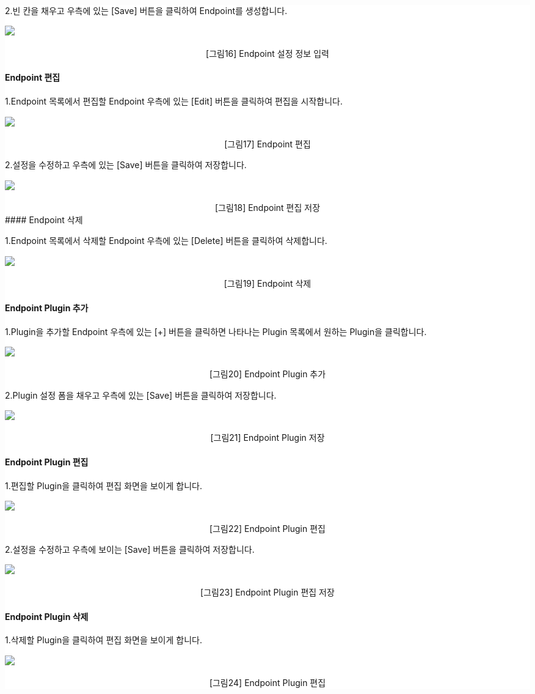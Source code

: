 2.빈 칸을 채우고 우측에 있는 [Save] 버튼을 클릭하여 Endpoint를 생성합니다.

![](http://static.toastoven.net/prod_apigateway/img_27.png)
<center>[그림16] Endpoint 설정 정보 입력</center>

#### Endpoint 편집

1.Endpoint 목록에서 편집할 Endpoint 우측에 있는 [Edit] 버튼을 클릭하여 편집을 시작합니다.

![](http://static.toastoven.net/prod_apigateway/img_28.png)
<center>[그림17] Endpoint 편집</center>

2.설정을 수정하고 우측에 있는 [Save] 버튼을 클릭하여 저장합니다.

![](http://static.toastoven.net/prod_apigateway/img_29.png)
<center>[그림18] Endpoint 편집 저장</center>
#### Endpoint 삭제

1.Endpoint 목록에서 삭제할 Endpoint 우측에 있는 [Delete] 버튼을 클릭하여 삭제합니다.

![](http://static.toastoven.net/prod_apigateway/img_30.png)
<center>[그림19] Endpoint 삭제</center>

#### Endpoint Plugin 추가

1.Plugin을 추가할 Endpoint 우측에 있는 [+] 버튼을 클릭하면 나타나는 Plugin 목록에서 원하는 Plugin을 클릭합니다.

![](http://static.toastoven.net/prod_apigateway/img_31.png)
<center>[그림20] Endpoint Plugin 추가</center>

2.Plugin 설정 폼을 채우고 우측에 있는 [Save] 버튼을 클릭하여 저장합니다.

![](http://static.toastoven.net/prod_apigateway/img_32.png)
<center>[그림21] Endpoint Plugin 저장</center>

#### Endpoint Plugin 편집

1.편집할 Plugin을 클릭하여 편집 화면을 보이게 합니다.

![](http://static.toastoven.net/prod_apigateway/img_33.png)
<center>[그림22] Endpoint Plugin 편집</center>

2.설정을 수정하고 우측에 보이는 [Save] 버튼을 클릭하여 저장합니다.

![](http://static.toastoven.net/prod_apigateway/img_34.png)
<center>[그림23] Endpoint Plugin 편집 저장</center>

#### Endpoint Plugin 삭제

1.삭제할 Plugin을 클릭하여 편집 화면을 보이게 합니다.

![](http://static.toastoven.net/prod_apigateway/img_35.png)
<center>[그림24] Endpoint Plugin 편집</center>
